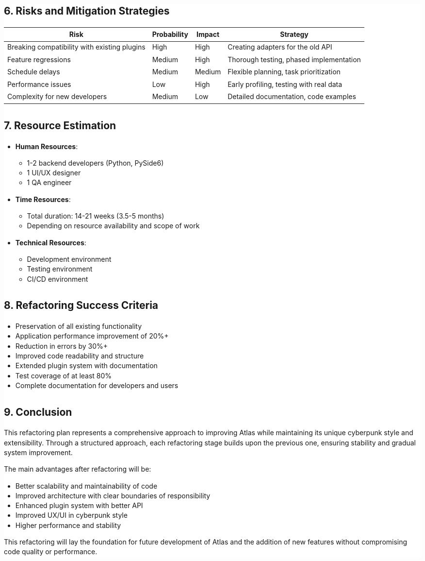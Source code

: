 ## 6. Risks and Mitigation Strategies

| Risk | Probability | Impact | Strategy |
|-------|------------|-------|----------|
| Breaking compatibility with existing plugins | High | High | Creating adapters for the old API |
| Feature regressions | Medium | High | Thorough testing, phased implementation |
| Schedule delays | Medium | Medium | Flexible planning, task prioritization |
| Performance issues | Low | High | Early profiling, testing with real data |
| Complexity for new developers | Medium | Low | Detailed documentation, code examples |

## 7. Resource Estimation

- **Human Resources**:
  - 1-2 backend developers (Python, PySide6)
  - 1 UI/UX designer
  - 1 QA engineer

- **Time Resources**:
  - Total duration: 14-21 weeks (3.5-5 months)
  - Depending on resource availability and scope of work

- **Technical Resources**:
  - Development environment
  - Testing environment
  - CI/CD environment

## 8. Refactoring Success Criteria

- Preservation of all existing functionality
- Application performance improvement of 20%+
- Reduction in errors by 30%+
- Improved code readability and structure
- Extended plugin system with documentation
- Test coverage of at least 80%
- Complete documentation for developers and users

## 9. Conclusion

This refactoring plan represents a comprehensive approach to improving Atlas while maintaining its unique cyberpunk style and extensibility. Through a structured approach, each refactoring stage builds upon the previous one, ensuring stability and gradual system improvement.

The main advantages after refactoring will be:
- Better scalability and maintainability of code
- Improved architecture with clear boundaries of responsibility
- Enhanced plugin system with better API
- Improved UX/UI in cyberpunk style
- Higher performance and stability

This refactoring will lay the foundation for future development of Atlas and the addition of new features without compromising code quality or performance.
